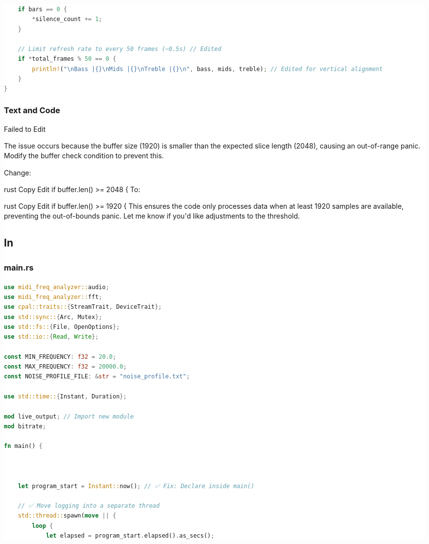 ```rust
    if bars == 0 {
        *silence_count += 1;
    }

    // Limit refresh rate to every 50 frames (~0.5s) // Edited
    if *total_frames % 50 == 0 {
        println!("\nBass |{}\nMids |{}\nTreble |{}\n", bass, mids, treble); // Edited for vertical alignment
    }
}
```

### Text and Code

Failed to Edit

The issue occurs because the buffer size (1920) is smaller than the expected slice length (2048), causing an out-of-range panic. Modify the buffer check condition to prevent this.

Change:

rust
Copy
Edit
if buffer.len() >= 2048 {
To:

rust
Copy
Edit
if buffer.len() >= 1920 {
This ensures the code only processes data when at least 1920 samples are available, preventing the out-of-bounds panic. Let me know if you'd like adjustments to the threshold.

## In

### main.rs

```rust
use midi_freq_analyzer::audio;
use midi_freq_analyzer::fft;
use cpal::traits::{StreamTrait, DeviceTrait};
use std::sync::{Arc, Mutex};
use std::fs::{File, OpenOptions};
use std::io::{Read, Write};

const MIN_FREQUENCY: f32 = 20.0;
const MAX_FREQUENCY: f32 = 20000.0;
const NOISE_PROFILE_FILE: &str = "noise_profile.txt";

use std::time::{Instant, Duration};

mod live_output; // Import new module
mod bitrate;

fn main() {



    let program_start = Instant::now(); // ✅ Fix: Declare inside main()

    // ✅ Move logging into a separate thread
    std::thread::spawn(move || {
        loop {
            let elapsed = program_start.elapsed().as_secs();
```